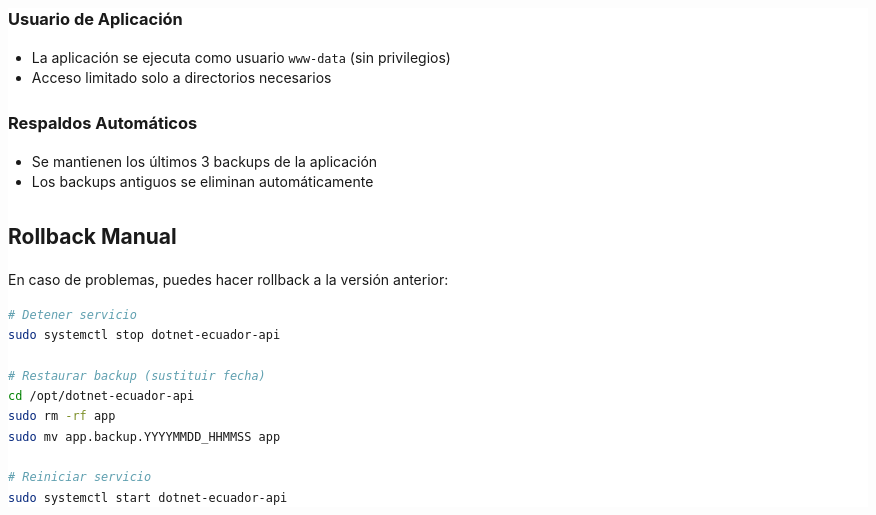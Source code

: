 ### Usuario de Aplicación
- La aplicación se ejecuta como usuario `www-data` (sin privilegios)
- Acceso limitado solo a directorios necesarios

### Respaldos Automáticos
- Se mantienen los últimos 3 backups de la aplicación
- Los backups antiguos se eliminan automáticamente

## Rollback Manual

En caso de problemas, puedes hacer rollback a la versión anterior:

```bash
# Detener servicio
sudo systemctl stop dotnet-ecuador-api

# Restaurar backup (sustituir fecha)
cd /opt/dotnet-ecuador-api
sudo rm -rf app
sudo mv app.backup.YYYYMMDD_HHMMSS app

# Reiniciar servicio
sudo systemctl start dotnet-ecuador-api
```
